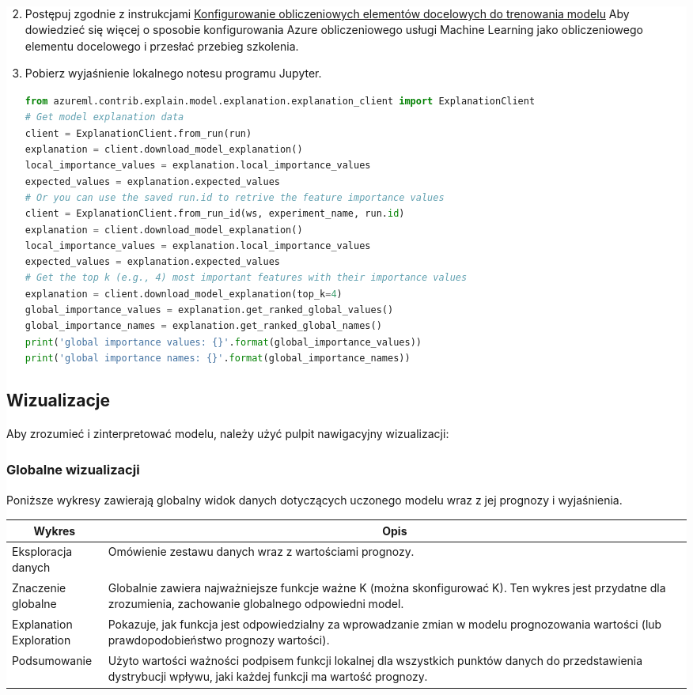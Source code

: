 2. Postępuj zgodnie z instrukcjami [Konfigurowanie obliczeniowych elementów docelowych do trenowania modelu](how-to-set-up-training-targets.md#amlcompute) Aby dowiedzieć się więcej o sposobie konfigurowania Azure obliczeniowego usługi Machine Learning jako obliczeniowego elementu docelowego i przesłać przebieg szkolenia.

3. Pobierz wyjaśnienie lokalnego notesu programu Jupyter.

    ```python
    from azureml.contrib.explain.model.explanation.explanation_client import ExplanationClient
    # Get model explanation data
    client = ExplanationClient.from_run(run)
    explanation = client.download_model_explanation()
    local_importance_values = explanation.local_importance_values
    expected_values = explanation.expected_values
    # Or you can use the saved run.id to retrive the feature importance values
    client = ExplanationClient.from_run_id(ws, experiment_name, run.id)
    explanation = client.download_model_explanation()
    local_importance_values = explanation.local_importance_values
    expected_values = explanation.expected_values
    # Get the top k (e.g., 4) most important features with their importance values
    explanation = client.download_model_explanation(top_k=4)
    global_importance_values = explanation.get_ranked_global_values()
    global_importance_names = explanation.get_ranked_global_names()
    print('global importance values: {}'.format(global_importance_values))
    print('global importance names: {}'.format(global_importance_names))
    ```

## <a name="visualizations"></a>Wizualizacje

Aby zrozumieć i zinterpretować modelu, należy użyć pulpit nawigacyjny wizualizacji:

### <a name="global-visualizations"></a>Globalne wizualizacji

Poniższe wykresy zawierają globalny widok danych dotyczących uczonego modelu wraz z jej prognozy i wyjaśnienia.

|Wykres|Opis|
|----|-----------|
|Eksploracja danych| Omówienie zestawu danych wraz z wartościami prognozy.|
|Znaczenie globalne|Globalnie zawiera najważniejsze funkcje ważne K (można skonfigurować K). Ten wykres jest przydatne dla zrozumienia, zachowanie globalnego odpowiedni model.|
|Explanation Exploration|Pokazuje, jak funkcja jest odpowiedzialny za wprowadzanie zmian w modelu prognozowania wartości (lub prawdopodobieństwo prognozy wartości). |
|Podsumowanie| Użyto wartości ważności podpisem funkcji lokalnej dla wszystkich punktów danych do przedstawienia dystrybucji wpływu, jaki każdej funkcji ma wartość prognozy.|
